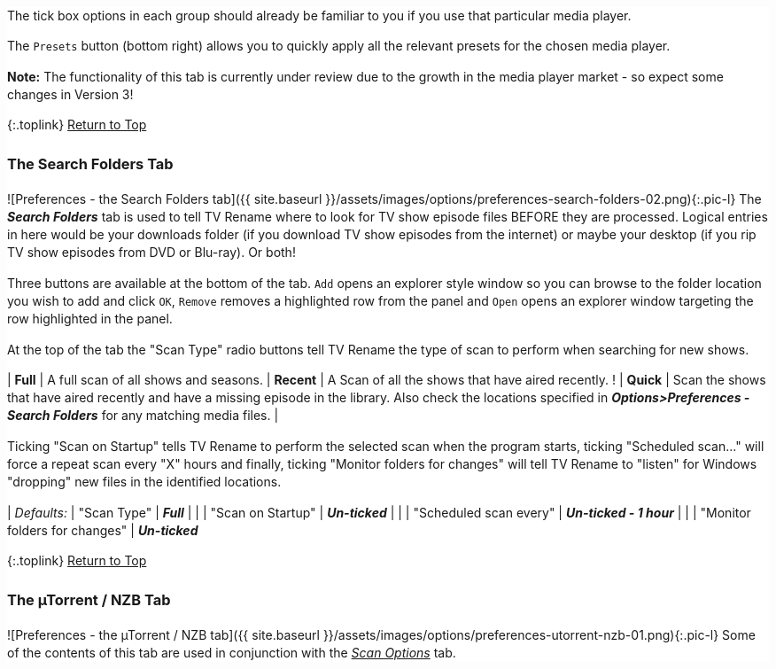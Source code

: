 The tick box options in each group should already be familiar to you if you use that particular media player.

The `Presets` button (bottom right) allows you to quickly apply all the relevant presets for the chosen media player.

**Note:** The functionality of this tab is currently under review due to the growth in the media player market - so expect some changes in Version 3!

{:.toplink}
[Return to Top]()

### The Search Folders Tab

![Preferences - the Search Folders tab]({{ site.baseurl }}/assets/images/options/preferences-search-folders-02.png){:.pic-l}
The _**Search Folders**_ tab is used to tell TV&nbsp;Rename where to look for TV show episode files BEFORE they are processed. Logical entries in here would be your downloads folder (if you download TV show episodes from the internet) or maybe your desktop (if you rip TV show episodes from DVD or Blu-ray). Or both!

Three buttons are available at the bottom of the tab. `Add` opens an explorer style window so you can browse to the folder location you wish to add and click `OK`, `Remove` removes a highlighted row from the panel and `Open` opens an explorer window targeting the row highlighted in the panel.

At the top of the tab the "Scan Type" radio buttons tell TV&nbsp;Rename the type of scan to perform when searching for new shows.

| **Full** | A full scan of all shows and seasons.
| **Recent** | A Scan of all the shows that have aired recently. !
| **Quick** | Scan the shows that have aired recently and have a missing episode in the library. Also check the locations specified in _**Options>Preferences - Search Folders**_ for any matching media files. |

 Ticking "Scan on Startup" tells TV&nbsp;Rename to perform the selected scan when the program starts,  ticking "Scheduled scan..." will force a repeat scan every "X" hours and finally, ticking "Monitor folders for changes" will tell  TV&nbsp;Rename to "listen" for Windows "dropping" new files in the identified locations.

| *Defaults:* | "Scan Type" | _**Full**_ |
|   | "Scan on Startup" | _**Un-ticked**_ |
|   | "Scheduled scan every" | _**Un-ticked - 1 hour**_ |
|   | "Monitor folders for changes" | _**Un-ticked**_

{:.toplink}
[Return to Top]()

### The µTorrent / NZB Tab

![Preferences - the µTorrent / NZB tab]({{ site.baseurl }}/assets/images/options/preferences-utorrent-nzb-01.png){:.pic-l}
Some of the contents of this tab are used in conjunction with the *[Scan Options](#the-scan-options-tab)* tab.

